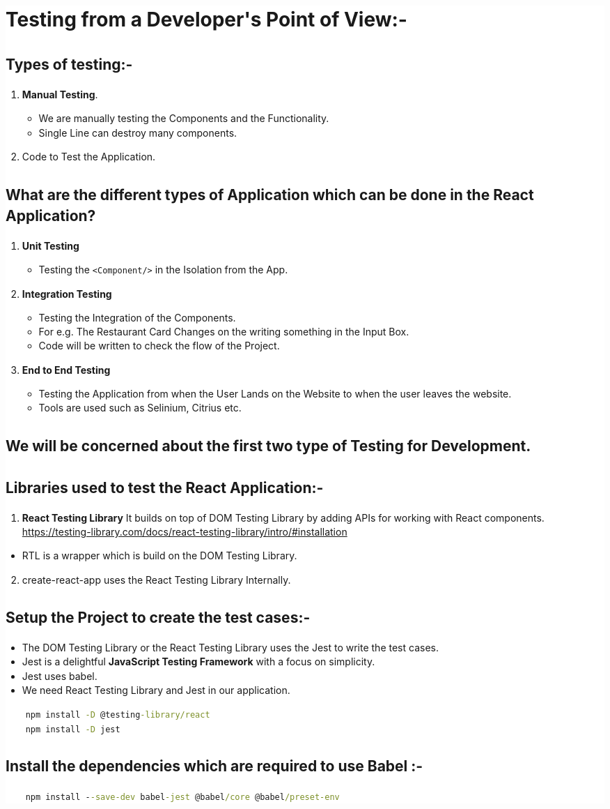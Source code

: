 # Testing from a Developer's Point of View:-

## Types of testing:-
1. **Manual Testing**.
   - We are manually testing the Components and the Functionality.
   - Single Line can destroy many components.
  
2. Code to Test the Application.

## What are the different types of Application which can be done in the React Application?
1. **Unit Testing**
   - Testing the `<Component/>` in the Isolation from the App.

2. **Integration Testing**
   - Testing the Integration of the Components.
   - For e.g. The Restaurant Card Changes on the writing something in the Input Box.
   - Code will be written to check the flow of the Project.

3. **End to End Testing**
   - Testing the Application from when the User Lands on the Website to when the user leaves the website.
   - Tools are used such as Selinium, Citrius etc. 

## We will be concerned about the first two type of Testing for Development.

## Libraries used to test the React Application:-
1. **React Testing Library**
   It builds on top of DOM Testing Library by adding APIs for working with React components.
   https://testing-library.com/docs/react-testing-library/intro/#installation

- RTL is a wrapper which is build on the DOM Testing Library.

2. create-react-app uses the React Testing Library Internally.

## Setup the Project to create the test cases:-
- The DOM Testing Library or the React Testing Library uses the Jest to write the test cases.
- Jest is a delightful **JavaScript Testing Framework** with a focus on simplicity.
- Jest uses babel.
- We need React Testing Library and Jest in our application.

```cmd
    npm install -D @testing-library/react
    npm install -D jest
```

## Install the dependencies which are required to use Babel :-
```cmd
    npm install --save-dev babel-jest @babel/core @babel/preset-env
```
